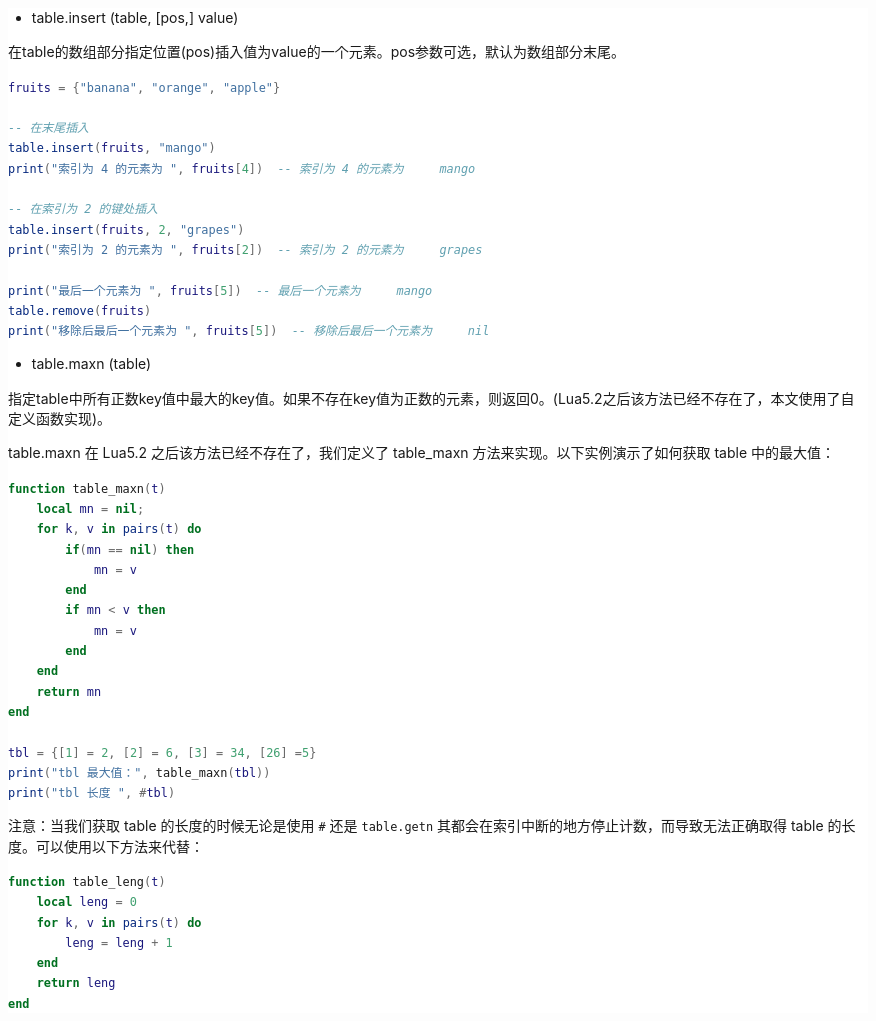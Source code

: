 * table.insert (table, [pos,] value)

在table的数组部分指定位置(pos)插入值为value的一个元素。pos参数可选，默认为数组部分末尾。

~~~lua
fruits = {"banana", "orange", "apple"}

-- 在末尾插入
table.insert(fruits, "mango")
print("索引为 4 的元素为 ", fruits[4])  -- 索引为 4 的元素为     mango

-- 在索引为 2 的键处插入
table.insert(fruits, 2, "grapes")
print("索引为 2 的元素为 ", fruits[2])  -- 索引为 2 的元素为     grapes

print("最后一个元素为 ", fruits[5])  -- 最后一个元素为     mango
table.remove(fruits)
print("移除后最后一个元素为 ", fruits[5])  -- 移除后最后一个元素为     nil
~~~

* table.maxn (table)

指定table中所有正数key值中最大的key值。如果不存在key值为正数的元素，则返回0。(Lua5.2之后该方法已经不存在了，本文使用了自定义函数实现)。

table.maxn 在 Lua5.2 之后该方法已经不存在了，我们定义了 table_maxn 方法来实现。以下实例演示了如何获取 table 中的最大值：

~~~lua
function table_maxn(t)
	local mn = nil;
	for k, v in pairs(t) do
		if(mn == nil) then
			mn = v
		end
		if mn < v then
			mn = v
		end
	end
	return mn
end

tbl = {[1] = 2, [2] = 6, [3] = 34, [26] =5}
print("tbl 最大值：", table_maxn(tbl))
print("tbl 长度 ", #tbl)
~~~

注意：当我们获取 table 的长度的时候无论是使用 `#` 还是 `table.getn` 其都会在索引中断的地方停止计数，而导致无法正确取得 table 的长度。可以使用以下方法来代替：

~~~lua
function table_leng(t)
	local leng = 0
	for k, v in pairs(t) do
		leng = leng + 1
	end
	return leng
end
~~~
